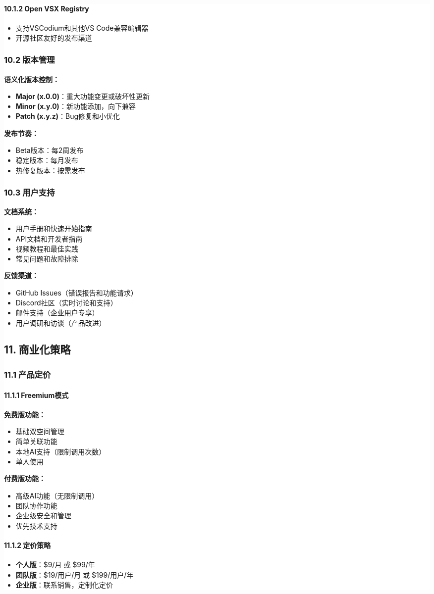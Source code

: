 #### 10.1.2 Open VSX Registry
- 支持VSCodium和其他VS Code兼容编辑器
- 开源社区友好的发布渠道

### 10.2 版本管理

**语义化版本控制：**
- **Major (x.0.0)**：重大功能变更或破坏性更新
- **Minor (x.y.0)**：新功能添加，向下兼容
- **Patch (x.y.z)**：Bug修复和小优化

**发布节奏：**
- Beta版本：每2周发布
- 稳定版本：每月发布
- 热修复版本：按需发布

### 10.3 用户支持

**文档系统：**
- 用户手册和快速开始指南
- API文档和开发者指南
- 视频教程和最佳实践
- 常见问题和故障排除

**反馈渠道：**
- GitHub Issues（错误报告和功能请求）
- Discord社区（实时讨论和支持）
- 邮件支持（企业用户专享）
- 用户调研和访谈（产品改进）

## 11. 商业化策略

### 11.1 产品定价

#### 11.1.1 Freemium模式
**免费版功能：**
- 基础双空间管理
- 简单关联功能
- 本地AI支持（限制调用次数）
- 单人使用

**付费版功能：**
- 高级AI功能（无限制调用）
- 团队协作功能
- 企业级安全和管理
- 优先技术支持

#### 11.1.2 定价策略
- **个人版**：$9/月 或 $99/年
- **团队版**：$19/用户/月 或 $199/用户/年
- **企业版**：联系销售，定制化定价
